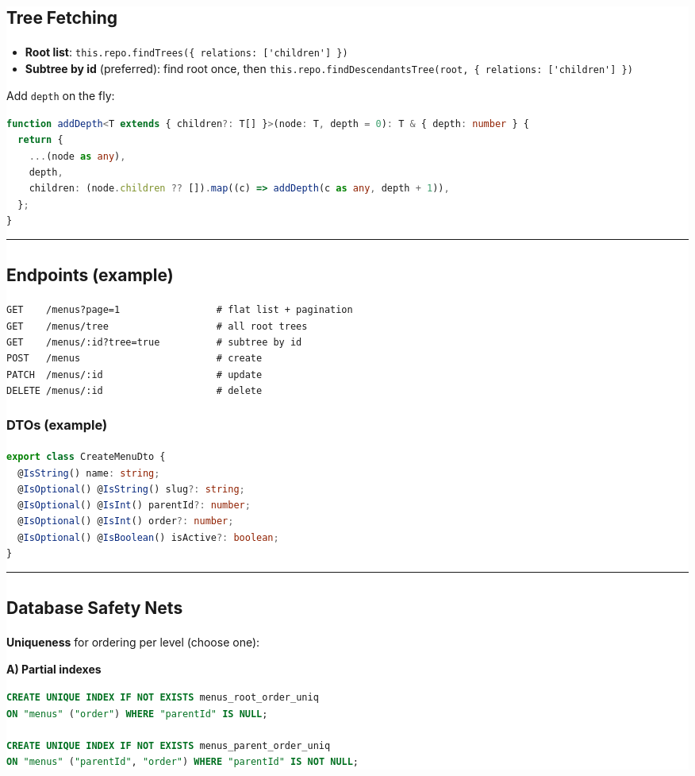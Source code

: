 
## Tree Fetching

- **Root list**: `this.repo.findTrees({ relations: ['children'] })`
- **Subtree by id** (preferred): find root once, then
  `this.repo.findDescendantsTree(root, { relations: ['children'] })`

Add `depth` on the fly:
```ts
function addDepth<T extends { children?: T[] }>(node: T, depth = 0): T & { depth: number } {
  return {
    ...(node as any),
    depth,
    children: (node.children ?? []).map((c) => addDepth(c as any, depth + 1)),
  };
}
```

---

## Endpoints (example)

```
GET    /menus?page=1                 # flat list + pagination
GET    /menus/tree                   # all root trees
GET    /menus/:id?tree=true          # subtree by id
POST   /menus                        # create
PATCH  /menus/:id                    # update
DELETE /menus/:id                    # delete
```

### DTOs (example)
```ts
export class CreateMenuDto {
  @IsString() name: string;
  @IsOptional() @IsString() slug?: string;
  @IsOptional() @IsInt() parentId?: number;
  @IsOptional() @IsInt() order?: number;
  @IsOptional() @IsBoolean() isActive?: boolean;
}
```

---

## Database Safety Nets

**Uniqueness** for ordering per level (choose one):

**A) Partial indexes**
```sql
CREATE UNIQUE INDEX IF NOT EXISTS menus_root_order_uniq
ON "menus" ("order") WHERE "parentId" IS NULL;

CREATE UNIQUE INDEX IF NOT EXISTS menus_parent_order_uniq
ON "menus" ("parentId", "order") WHERE "parentId" IS NOT NULL;
```
